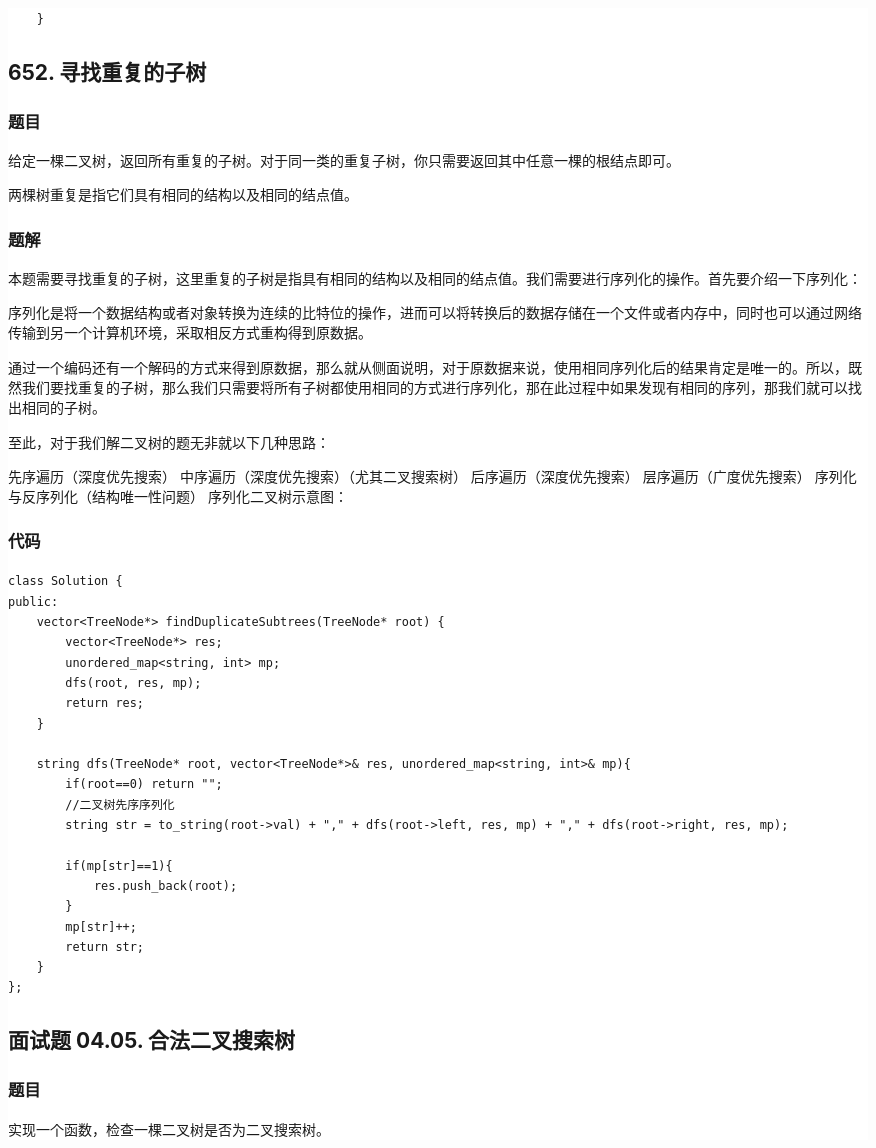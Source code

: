 ```
    }
```
## 652. 寻找重复的子树
### 题目
给定一棵二叉树，返回所有重复的子树。对于同一类的重复子树，你只需要返回其中任意一棵的根结点即可。

两棵树重复是指它们具有相同的结构以及相同的结点值。

### 题解
本题需要寻找重复的子树，这里重复的子树是指具有相同的结构以及相同的结点值。我们需要进行序列化的操作。首先要介绍一下序列化：

序列化是将一个数据结构或者对象转换为连续的比特位的操作，进而可以将转换后的数据存储在一个文件或者内存中，同时也可以通过网络传输到另一个计算机环境，采取相反方式重构得到原数据。

通过一个编码还有一个解码的方式来得到原数据，那么就从侧面说明，对于原数据来说，使用相同序列化后的结果肯定是唯一的。所以，既然我们要找重复的子树，那么我们只需要将所有子树都使用相同的方式进行序列化，那在此过程中如果发现有相同的序列，那我们就可以找出相同的子树。

至此，对于我们解二叉树的题无非就以下几种思路：

先序遍历（深度优先搜索）
中序遍历（深度优先搜索）（尤其二叉搜索树）
后序遍历（深度优先搜索）
层序遍历（广度优先搜索）
序列化与反序列化（结构唯一性问题）
序列化二叉树示意图：

### 代码
```
class Solution {
public:
    vector<TreeNode*> findDuplicateSubtrees(TreeNode* root) {
        vector<TreeNode*> res;
        unordered_map<string, int> mp;
        dfs(root, res, mp);
        return res;
    }
    
    string dfs(TreeNode* root, vector<TreeNode*>& res, unordered_map<string, int>& mp){
        if(root==0) return "";
        //二叉树先序序列化
        string str = to_string(root->val) + "," + dfs(root->left, res, mp) + "," + dfs(root->right, res, mp);
        
        if(mp[str]==1){
            res.push_back(root);
        } 
        mp[str]++;
        return str;
    }
};

```
## 面试题 04.05. 合法二叉搜索树
### 题目
实现一个函数，检查一棵二叉树是否为二叉搜索树。
